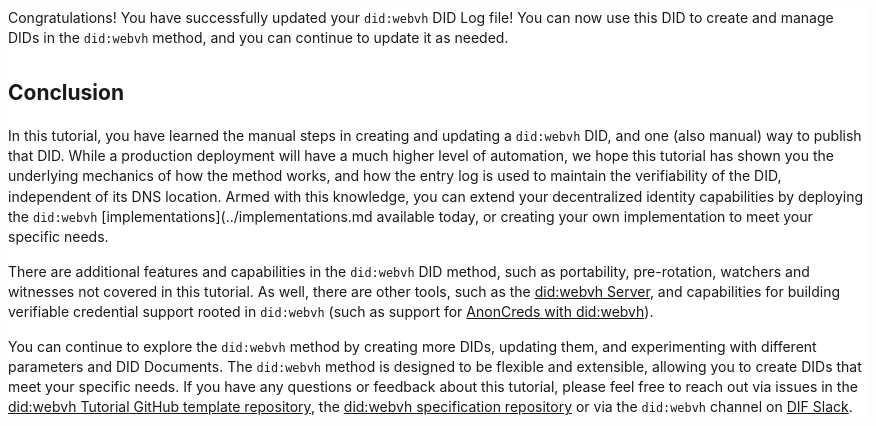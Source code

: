 Congratulations! You have successfully updated your `did:webvh` DID Log file! You can now use this DID to create and manage DIDs in the `did:webvh` method, and you can continue to update it as needed.

## Conclusion

In this tutorial, you have learned the manual steps in creating and updating a `did:webvh` DID, and one (also manual) way to publish that DID. While a production deployment will have a much higher level of automation, we hope this tutorial has shown you the underlying mechanics of how the method works, and how the entry log is used to maintain the verifiability of the DID, independent of its DNS location. Armed with this knowledge, you can extend your decentralized identity capabilities by deploying the `did:webvh` [implementations](../implementations.md available today, or creating your own implementation to meet your specific needs.

There are additional features and capabilities in the `did:webvh` DID method, such as portability, pre-rotation, watchers and witnesses not covered in this tutorial. As well, there are other tools, such as the [did:webvh Server], and capabilities for building verifiable credential support rooted in `did:webvh` (such as support for [AnonCreds with did:webvh](https://identity.foundation/didwebvh/anoncreds-method/)).

You can continue to explore the `did:webvh` method by creating more DIDs, updating them, and experimenting with different parameters and DID Documents. The `did:webvh` method is designed to be flexible and extensible, allowing you to create DIDs that meet your specific needs.
If you have any questions or feedback about this tutorial, please feel free to reach out via issues in the [did:webvh Tutorial GitHub template repository], the [did:webvh specification repository] or via the `did:webvh` channel on [DIF Slack](https://identity.foundation/slack/).

[did:webvh specification repository]: https://github.com/decentralized-identity/didwebvh


[did:webvh Tutorial GitHub template repository]: https://github.com/OpSecId/didwebvh-tutorial
[ACA-Py]: https://aca-py.org/
[DID Core Specification]: https://www.w3.org/TR/did-core/
[JSON Lines]: https://jsonlines.org/
[`did:web`]: https://www.w3.org/TR/did-web/
[did:webvh plugin]: https://plugins.aca-py.org/latest/webvh/
[did:webvh Server]: https://github.com/decentralized-identity/didwebvh-server-py
[cryptographic agility]: https://identity.foundation/didwebvh/v1.0/#cryptographic-agility
[Universal Resolver]: https://dev.uniresolver.io/
[Decentralized Identity Foundation]: https://identity.foundation/